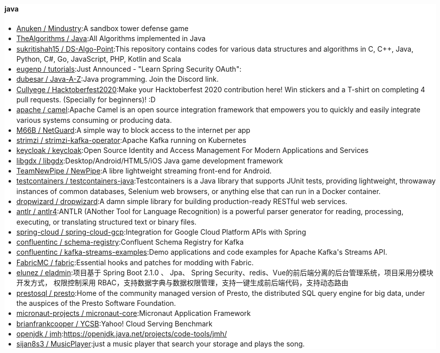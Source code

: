 #### java
* [Anuken / Mindustry](https://github.com/Anuken/Mindustry):A sandbox tower defense game
* [TheAlgorithms / Java](https://github.com/TheAlgorithms/Java):All Algorithms implemented in Java
* [sukritishah15 / DS-Algo-Point](https://github.com/sukritishah15/DS-Algo-Point):This repository contains codes for various data structures and algorithms in C, C++, Java, Python, C#, Go, JavaScript, PHP, Kotlin and Scala
* [eugenp / tutorials](https://github.com/eugenp/tutorials):Just Announced - "Learn Spring Security OAuth":
* [dubesar / Java-A-Z](https://github.com/dubesar/Java-A-Z):Java programming. Join the Discord link.
* [Cullyege / Hacktoberfest2020](https://github.com/Cullyege/Hacktoberfest2020):Make your Hacktoberfest 2020 contribution here! Win stickers and a T-shirt on completing 4 pull requests. (Specially for beginners)! :D
* [apache / camel](https://github.com/apache/camel):Apache Camel is an open source integration framework that empowers you to quickly and easily integrate various systems consuming or producing data.
* [M66B / NetGuard](https://github.com/M66B/NetGuard):A simple way to block access to the internet per app
* [strimzi / strimzi-kafka-operator](https://github.com/strimzi/strimzi-kafka-operator):Apache Kafka running on Kubernetes
* [keycloak / keycloak](https://github.com/keycloak/keycloak):Open Source Identity and Access Management For Modern Applications and Services
* [libgdx / libgdx](https://github.com/libgdx/libgdx):Desktop/Android/HTML5/iOS Java game development framework
* [TeamNewPipe / NewPipe](https://github.com/TeamNewPipe/NewPipe):A libre lightweight streaming front-end for Android.
* [testcontainers / testcontainers-java](https://github.com/testcontainers/testcontainers-java):Testcontainers is a Java library that supports JUnit tests, providing lightweight, throwaway instances of common databases, Selenium web browsers, or anything else that can run in a Docker container.
* [dropwizard / dropwizard](https://github.com/dropwizard/dropwizard):A damn simple library for building production-ready RESTful web services.
* [antlr / antlr4](https://github.com/antlr/antlr4):ANTLR (ANother Tool for Language Recognition) is a powerful parser generator for reading, processing, executing, or translating structured text or binary files.
* [spring-cloud / spring-cloud-gcp](https://github.com/spring-cloud/spring-cloud-gcp):Integration for Google Cloud Platform APIs with Spring
* [confluentinc / schema-registry](https://github.com/confluentinc/schema-registry):Confluent Schema Registry for Kafka
* [confluentinc / kafka-streams-examples](https://github.com/confluentinc/kafka-streams-examples):Demo applications and code examples for Apache Kafka's Streams API.
* [FabricMC / fabric](https://github.com/FabricMC/fabric):Essential hooks and patches for modding with Fabric.
* [elunez / eladmin](https://github.com/elunez/eladmin):项目基于 Spring Boot 2.1.0 、 Jpa、 Spring Security、redis、Vue的前后端分离的后台管理系统，项目采用分模块开发方式， 权限控制采用 RBAC，支持数据字典与数据权限管理，支持一键生成前后端代码，支持动态路由
* [prestosql / presto](https://github.com/prestosql/presto):Home of the community managed version of Presto, the distributed SQL query engine for big data, under the auspices of the Presto Software Foundation.
* [micronaut-projects / micronaut-core](https://github.com/micronaut-projects/micronaut-core):Micronaut Application Framework
* [brianfrankcooper / YCSB](https://github.com/brianfrankcooper/YCSB):Yahoo! Cloud Serving Benchmark
* [openjdk / jmh](https://github.com/openjdk/jmh):https://openjdk.java.net/projects/code-tools/jmh/
* [sijan8s3 / MusicPlayer](https://github.com/sijan8s3/MusicPlayer):just a music player that search your storage and plays the song.
